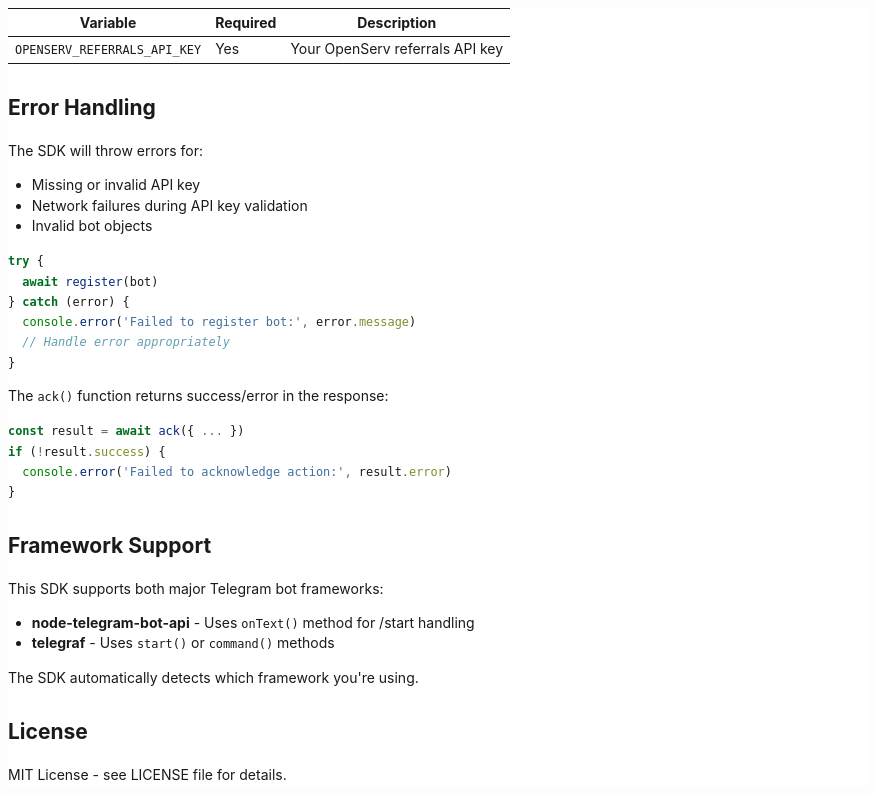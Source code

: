 | Variable                     | Required | Description                     |
| ---------------------------- | -------- | ------------------------------- |
| `OPENSERV_REFERRALS_API_KEY` | Yes      | Your OpenServ referrals API key |

## Error Handling

The SDK will throw errors for:

- Missing or invalid API key
- Network failures during API key validation
- Invalid bot objects

```typescript
try {
  await register(bot)
} catch (error) {
  console.error('Failed to register bot:', error.message)
  // Handle error appropriately
}
```

The `ack()` function returns success/error in the response:

```typescript
const result = await ack({ ... })
if (!result.success) {
  console.error('Failed to acknowledge action:', result.error)
}
```

## Framework Support

This SDK supports both major Telegram bot frameworks:

- **node-telegram-bot-api** - Uses `onText()` method for /start handling
- **telegraf** - Uses `start()` or `command()` methods

The SDK automatically detects which framework you're using.

## License

MIT License - see LICENSE file for details.
